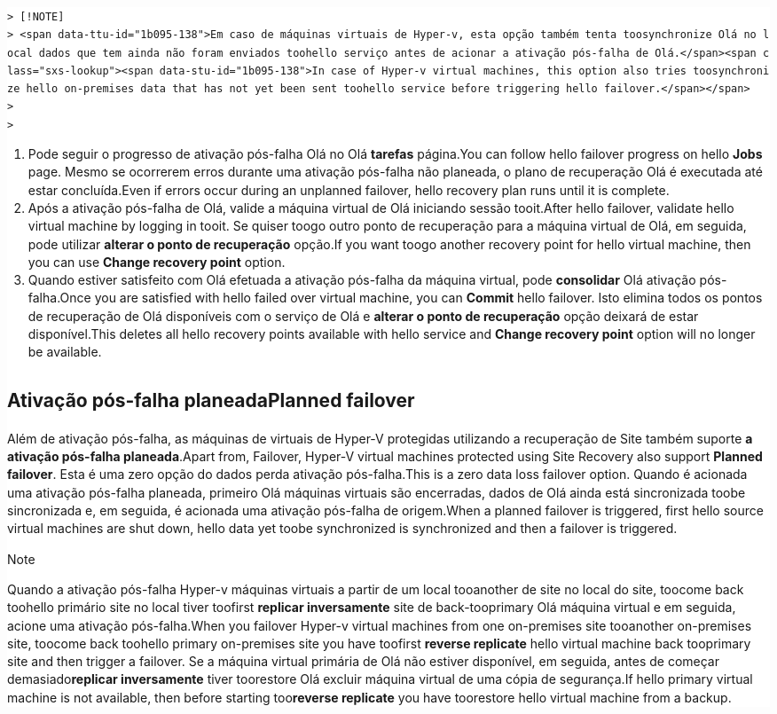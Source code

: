     > [!NOTE]
    > <span data-ttu-id="1b095-138">Em caso de máquinas virtuais de Hyper-v, esta opção também tenta toosynchronize Olá no local dados que tem ainda não foram enviados toohello serviço antes de acionar a ativação pós-falha de Olá.</span><span class="sxs-lookup"><span data-stu-id="1b095-138">In case of Hyper-v virtual machines, this option also tries toosynchronize hello on-premises data that has not yet been sent toohello service before triggering hello failover.</span></span>
    >
    >

1. <span data-ttu-id="1b095-139">Pode seguir o progresso de ativação pós-falha Olá no Olá **tarefas** página.</span><span class="sxs-lookup"><span data-stu-id="1b095-139">You can follow hello failover progress on hello **Jobs** page.</span></span> <span data-ttu-id="1b095-140">Mesmo se ocorrerem erros durante uma ativação pós-falha não planeada, o plano de recuperação Olá é executada até estar concluída.</span><span class="sxs-lookup"><span data-stu-id="1b095-140">Even if errors occur during an unplanned failover, hello recovery plan runs until it is complete.</span></span>
1. <span data-ttu-id="1b095-141">Após a ativação pós-falha de Olá, valide a máquina virtual de Olá iniciando sessão tooit.</span><span class="sxs-lookup"><span data-stu-id="1b095-141">After hello failover, validate hello virtual machine by logging in tooit.</span></span> <span data-ttu-id="1b095-142">Se quiser toogo outro ponto de recuperação para a máquina virtual de Olá, em seguida, pode utilizar **alterar o ponto de recuperação** opção.</span><span class="sxs-lookup"><span data-stu-id="1b095-142">If you want toogo another recovery point for hello virtual machine, then you can use **Change recovery point** option.</span></span>
1. <span data-ttu-id="1b095-143">Quando estiver satisfeito com Olá efetuada a ativação pós-falha da máquina virtual, pode **consolidar** Olá ativação pós-falha.</span><span class="sxs-lookup"><span data-stu-id="1b095-143">Once you are satisfied with hello failed over virtual machine, you can **Commit** hello failover.</span></span> <span data-ttu-id="1b095-144">Isto elimina todos os pontos de recuperação de Olá disponíveis com o serviço de Olá e **alterar o ponto de recuperação** opção deixará de estar disponível.</span><span class="sxs-lookup"><span data-stu-id="1b095-144">This deletes all hello recovery points available with hello service and **Change recovery point** option will no longer be available.</span></span>

## <a name="planned-failover"></a><span data-ttu-id="1b095-145">Ativação pós-falha planeada</span><span class="sxs-lookup"><span data-stu-id="1b095-145">Planned failover</span></span>
<span data-ttu-id="1b095-146">Além de ativação pós-falha, as máquinas de virtuais de Hyper-V protegidas utilizando a recuperação de Site também suporte **a ativação pós-falha planeada**.</span><span class="sxs-lookup"><span data-stu-id="1b095-146">Apart from, Failover, Hyper-V virtual machines protected using Site Recovery also support **Planned failover**.</span></span> <span data-ttu-id="1b095-147">Esta é uma zero opção do dados perda ativação pós-falha.</span><span class="sxs-lookup"><span data-stu-id="1b095-147">This is a zero data loss failover option.</span></span> <span data-ttu-id="1b095-148">Quando é acionada uma ativação pós-falha planeada, primeiro Olá máquinas virtuais são encerradas, dados de Olá ainda está sincronizada toobe sincronizada e, em seguida, é acionada uma ativação pós-falha de origem.</span><span class="sxs-lookup"><span data-stu-id="1b095-148">When a planned failover is triggered, first hello source virtual machines are shut down, hello data yet toobe synchronized is synchronized and then a failover is triggered.</span></span>

> [!NOTE]
> <span data-ttu-id="1b095-149">Quando a ativação pós-falha Hyper-v máquinas virtuais a partir de um local tooanother de site no local do site, toocome back toohello primário site no local tiver toofirst **replicar inversamente** site de back-tooprimary Olá máquina virtual e em seguida, acione uma ativação pós-falha.</span><span class="sxs-lookup"><span data-stu-id="1b095-149">When you failover Hyper-v virtual machines from one on-premises site tooanother on-premises site, toocome back toohello primary on-premises site you have toofirst **reverse replicate** hello virtual machine back tooprimary site and then trigger a failover.</span></span> <span data-ttu-id="1b095-150">Se a máquina virtual primária de Olá não estiver disponível, em seguida, antes de começar demasiado**replicar inversamente** tiver toorestore Olá excluir máquina virtual de uma cópia de segurança.</span><span class="sxs-lookup"><span data-stu-id="1b095-150">If hello primary virtual machine is not available, then before starting too**reverse replicate** you have toorestore hello virtual machine from a backup.</span></span>   
>
>
